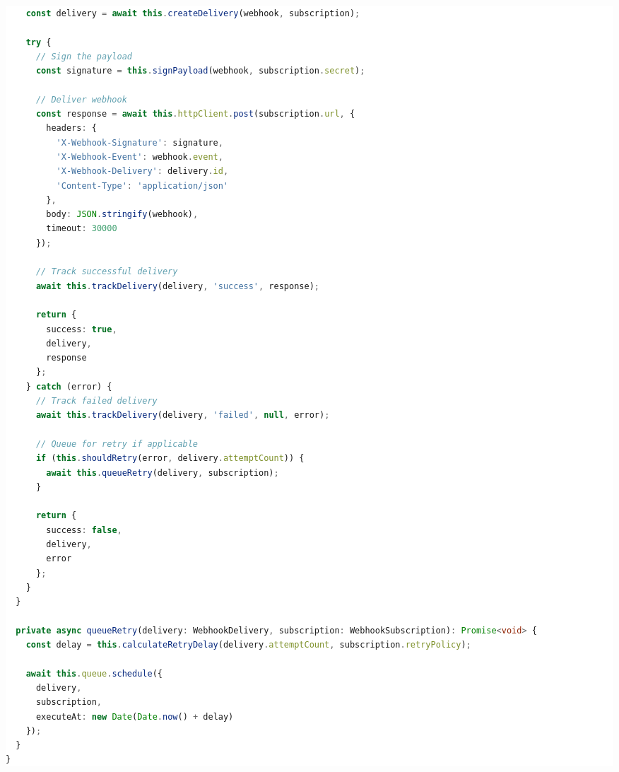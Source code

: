 ```typescript
    const delivery = await this.createDelivery(webhook, subscription);
    
    try {
      // Sign the payload
      const signature = this.signPayload(webhook, subscription.secret);
      
      // Deliver webhook
      const response = await this.httpClient.post(subscription.url, {
        headers: {
          'X-Webhook-Signature': signature,
          'X-Webhook-Event': webhook.event,
          'X-Webhook-Delivery': delivery.id,
          'Content-Type': 'application/json'
        },
        body: JSON.stringify(webhook),
        timeout: 30000
      });
      
      // Track successful delivery
      await this.trackDelivery(delivery, 'success', response);
      
      return {
        success: true,
        delivery,
        response
      };
    } catch (error) {
      // Track failed delivery
      await this.trackDelivery(delivery, 'failed', null, error);
      
      // Queue for retry if applicable
      if (this.shouldRetry(error, delivery.attemptCount)) {
        await this.queueRetry(delivery, subscription);
      }
      
      return {
        success: false,
        delivery,
        error
      };
    }
  }
  
  private async queueRetry(delivery: WebhookDelivery, subscription: WebhookSubscription): Promise<void> {
    const delay = this.calculateRetryDelay(delivery.attemptCount, subscription.retryPolicy);
    
    await this.queue.schedule({
      delivery,
      subscription,
      executeAt: new Date(Date.now() + delay)
    });
  }
}
```
